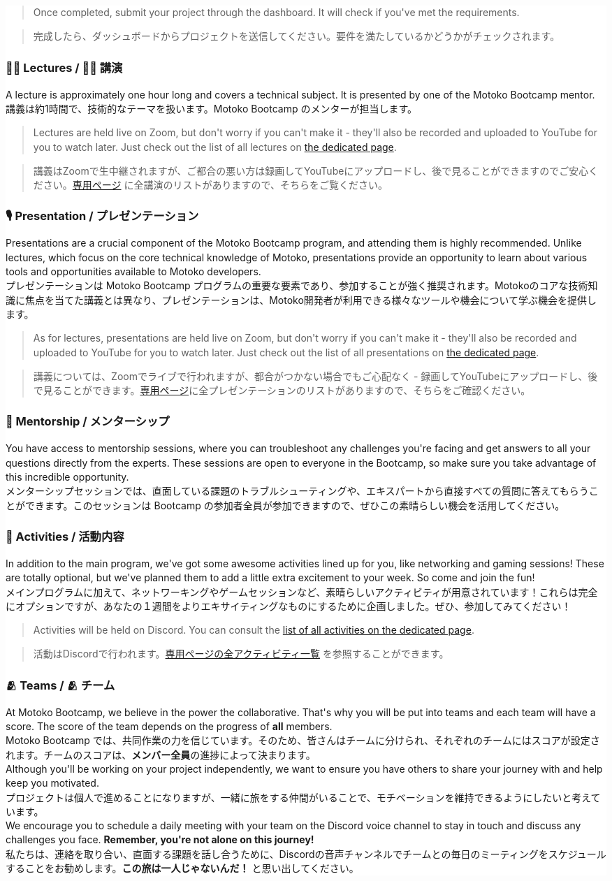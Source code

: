 > Once completed, submit your project through the dashboard. It will check if you've met the requirements.

> 完成したら、ダッシュボードからプロジェクトを送信してください。要件を満たしているかどうかがチェックされます。

### 👨‍🏫 Lectures / 👨‍🏫 講演
A lecture is approximately one hour long and covers a technical subject. It is presented by one of the Motoko Bootcamp mentor.  
講義は約1時間で、技術的なテーマを扱います。Motoko Bootcamp のメンターが担当します。

> Lectures are held live on Zoom, but don't worry if you can't make it - they'll also be recorded and uploaded to YouTube for you to watch later. Just check out the list of all lectures on [the dedicated page](./lectures/LECTURES.MD).

> 講義はZoomで生中継されますが、ご都合の悪い方は録画してYouTubeにアップロードし、後で見ることができますのでご安心ください。[専用ページ](./lectures/LECTURES.MD) に全講演のリストがありますので、そちらをご覧ください。

### 🎙️ Presentation / プレゼンテーション
Presentations are a crucial component of the Motoko Bootcamp program, and attending them is highly recommended. Unlike lectures, which focus on the core technical knowledge of Motoko, presentations provide an opportunity to learn about various tools and opportunities available to Motoko developers.  
プレゼンテーションは Motoko Bootcamp プログラムの重要な要素であり、参加することが強く推奨されます。Motokoのコアな技術知識に焦点を当てた講義とは異なり、プレゼンテーションは、Motoko開発者が利用できる様々なツールや機会について学ぶ機会を提供します。

> As for lectures, presentations are held live on Zoom, but  don't worry if you can't make it - they'll also be recorded and uploaded to YouTube for you to watch later. Just check out the list of all presentations on [the dedicated page](./lectures/LECTURES#presentations-🎙️).

> 講義については、Zoomでライブで行われますが、都合がつかない場合でもご心配なく - 録画してYouTubeにアップロードし、後で見ることができます。[専用ページ](./lectures/LECTURES#presentations-🎙️)に全プレゼンテーションのリストがありますので、そちらをご確認ください。

### 🐥 Mentorship / メンターシップ 
You have access to mentorship sessions, where you can troubleshoot any challenges you're facing and get answers to all your questions directly from the experts. These sessions are open to everyone in the Bootcamp, so make sure you take advantage of this incredible opportunity.  
メンターシップセッションでは、直面している課題のトラブルシューティングや、エキスパートから直接すべての質問に答えてもらうことができます。このセッションは Bootcamp の参加者全員が参加できますので、ぜひこの素晴らしい機会を活用してください。

### 🤹 Activities / 活動内容
In addition to the main program, we've got some awesome activities lined up for you, like networking and gaming sessions! These are totally optional, but we've planned them to add a little extra excitement to your week. So come and join the fun!  
メインプログラムに加えて、ネットワーキングやゲームセッションなど、素晴らしいアクティビティが用意されています！これらは完全にオプションですが、あなたの１週間をよりエキサイティングなものにするために企画しました。ぜひ、参加してみてください！

> Activities will be held on Discord. You can consult the [list of all activities on the dedicated page](./lectures/LECTURES.MD#activities-🤹).

> 活動はDiscordで行われます。[専用ページの全アクティビティ一覧](./lectures/LECTURES.MD#activities-🤹) を参照することができます。

###  🫂 Teams / 🫂 チーム
At Motoko Bootcamp, we believe in the power the collaborative. That's why you will be put into teams and each team will have a score. The score of the team depends on the progress of **all** members.  
Motoko Bootcamp では、共同作業の力を信じています。そのため、皆さんはチームに分けられ、それぞれのチームにはスコアが設定されます。チームのスコアは、**メンバー全員**の進捗によって決まります。<br/>
Although you'll be working on your project independently, we want to ensure you have others to share your journey with and help keep you motivated.  
プロジェクトは個人で進めることになりますが、一緒に旅をする仲間がいることで、モチベーションを維持できるようにしたいと考えています。  
We encourage you to schedule a daily meeting with your team on the Discord voice channel to stay in touch and discuss any challenges you face. **Remember, you're not alone on this journey!**  
私たちは、連絡を取り合い、直面する課題を話し合うために、Discordの音声チャンネルでチームとの毎日のミーティングをスケジュールすることをお勧めします。**この旅は一人じゃないんだ！** と思い出してください。 

